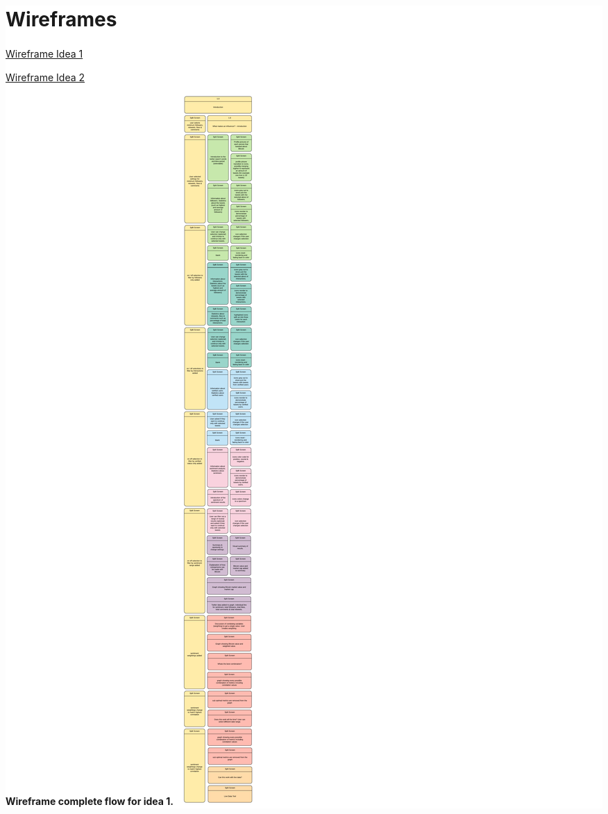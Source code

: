 # Wireframes
[Wireframe Idea 1](https://xd.adobe.com/view/33591974-7a5f-46a1-7328-ee2f567ae83e-4568/?fullscreen)

[Wireframe Idea 2](https://xd.adobe.com/view/c61019f2-5423-4601-7070-375b96915a18-b021/?fullscreen)

**Wireframe complete flow for idea 1.**
![](./wireframe-flow.png)

